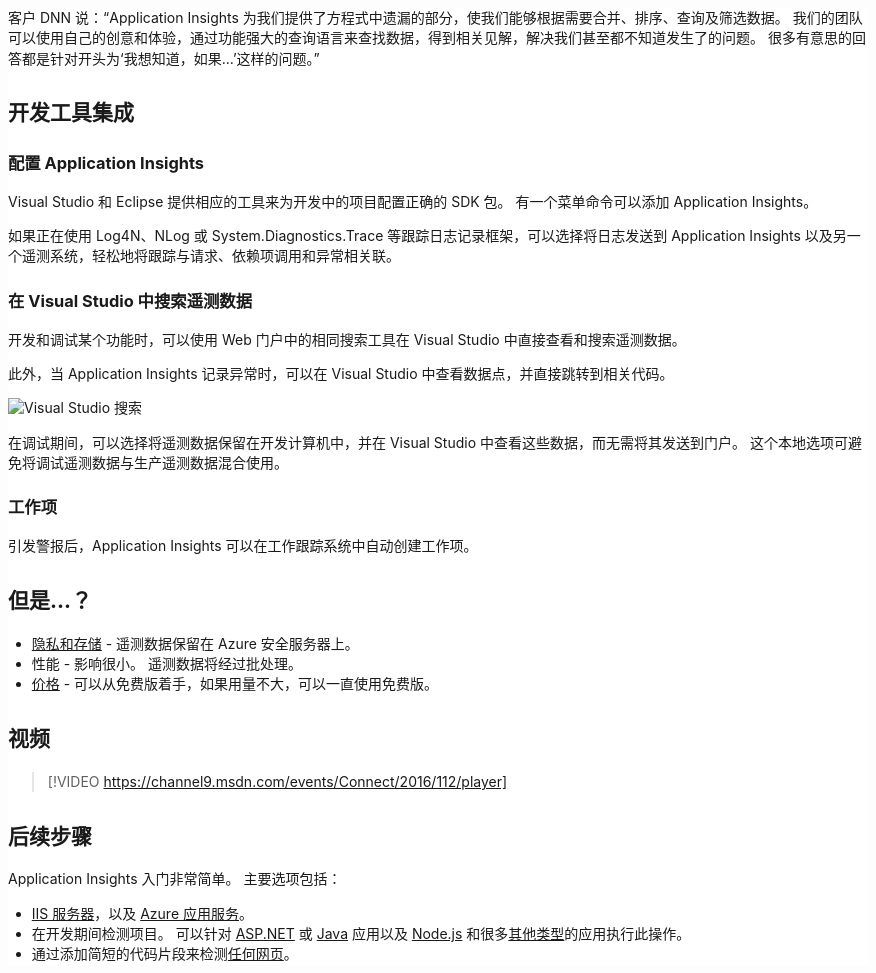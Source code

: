 客户 DNN 说：“Application Insights 为我们提供了方程式中遗漏的部分，使我们能够根据需要合并、排序、查询及筛选数据。 我们的团队可以使用自己的创意和体验，通过功能强大的查询语言来查找数据，得到相关见解，解决我们甚至都不知道发生了的问题。 很多有意思的回答都是针对开头为‘我想知道，如果...’这样的问题。” 

## <a name="development-tools-integration"></a>开发工具集成
### <a name="configuring-application-insights"></a>配置 Application Insights
Visual Studio 和 Eclipse 提供相应的工具来为开发中的项目配置正确的 SDK 包。 有一个菜单命令可以添加 Application Insights。

如果正在使用 Log4N、NLog 或 System.Diagnostics.Trace 等跟踪日志记录框架，可以选择将日志发送到 Application Insights 以及另一个遥测系统，轻松地将跟踪与请求、依赖项调用和异常相关联。

### <a name="search-telemetry-in-visual-studio"></a>在 Visual Studio 中搜索遥测数据
开发和调试某个功能时，可以使用 Web 门户中的相同搜索工具在 Visual Studio 中直接查看和搜索遥测数据。

此外，当 Application Insights 记录异常时，可以在 Visual Studio 中查看数据点，并直接跳转到相关代码。

![Visual Studio 搜索](./media/devops/060.png)

在调试期间，可以选择将遥测数据保留在开发计算机中，并在 Visual Studio 中查看这些数据，而无需将其发送到门户。 这个本地选项可避免将调试遥测数据与生产遥测数据混合使用。

### <a name="work-items"></a>工作项
引发警报后，Application Insights 可以在工作跟踪系统中自动创建工作项。

## <a name="but-what-about"></a>但是...？
* [隐私和存储](../../azure-monitor/app/data-retention-privacy.md) - 遥测数据保留在 Azure 安全服务器上。
* 性能 - 影响很小。 遥测数据将经过批处理。
* [价格](../../azure-monitor/app/pricing.md) - 可以从免费版着手，如果用量不大，可以一直使用免费版。


## <a name="video"></a>视频

> [!VIDEO https://channel9.msdn.com/events/Connect/2016/112/player]

## <a name="next-steps"></a>后续步骤
Application Insights 入门非常简单。 主要选项包括：

* [IIS 服务器](../../azure-monitor/app/monitor-performance-live-website-now.md)，以及 [Azure 应用服务](../../azure-monitor/app/app-insights-overview.md)。
* 在开发期间检测项目。 可以针对 [ASP.NET](../../azure-monitor/app/asp-net.md) 或 [Java](../../azure-monitor/app/java-get-started.md) 应用以及 [Node.js](../../azure-monitor/app/nodejs.md) 和很多[其他类型](../../azure-monitor/app/platforms.md)的应用执行此操作。 
* 通过添加简短的代码片段来检测[任何网页](../../azure-monitor/app/javascript.md)。





